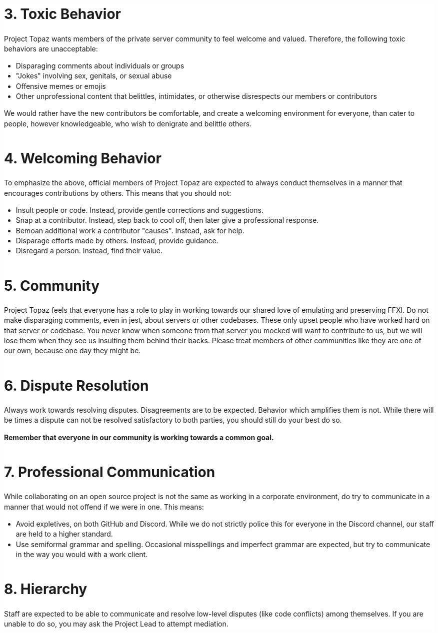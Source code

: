 # 3. Toxic Behavior
Project Topaz wants members of the private server community to feel welcome and valued. Therefore, the following toxic behaviors are unacceptable:

- Disparaging comments about individuals or groups
- "Jokes" involving sex, genitals, or sexual abuse
- Offensive memes or emojis
- Other unprofessional content that belittles, intimidates, or otherwise disrespects our members or contributors

We would rather have the new contributors be comfortable, and create a welcoming environment for everyone, than cater to people, however knowledgeable, who wish to denigrate and belittle others.

# 4. Welcoming Behavior
To emphasize the above, official members of Project Topaz are expected to always conduct themselves in a manner that encourages contributions by others. This means that you should not:

- Insult people or code. Instead, provide gentle corrections and suggestions.
- Snap at a contributor. Instead, step back to cool off, then later give a professional response.
- Bemoan additional work a contributor "causes". Instead, ask for help.
- Disparage efforts made by others. Instead, provide guidance.
- Disregard a person. Instead, find their value.

# 5. Community
Project Topaz feels that everyone has a role to play in working towards our shared love of emulating and preserving FFXI. Do not make disparaging comments, even in jest, about servers or other codebases. These only upset people who have worked hard on that server or codebase. You never know when someone from that server you mocked will want to contribute to us, but we will lose them when they see us insulting them behind their backs. Please treat members of other communities like they are one of our own, because one day they might be.

# 6. Dispute Resolution
Always work towards resolving disputes. Disagreements are to be expected. Behavior which amplifies them is not. While there will be times a dispute can not be resolved satisfactory to both parties, you should still do your best do so.

**Remember that everyone in our community is working towards a common goal.**

# 7. Professional Communication
While collaborating on an open source project is not the same as working in a corporate environment, do try to communicate in a manner that would not offend if we were in one. This means:

- Avoid expletives, on both GitHub and Discord. While we do not strictly police this for everyone in the Discord channel, our staff are held to a higher standard.
- Use semiformal grammar and spelling. Occasional misspellings and imperfect grammar are expected, but try to communicate in the way you would with a work client.

# 8. Hierarchy
Staff are expected to be able to communicate and resolve low-level disputes (like code conflicts) among themselves. If you are unable to do so, you may ask the Project Lead to attempt mediation.
